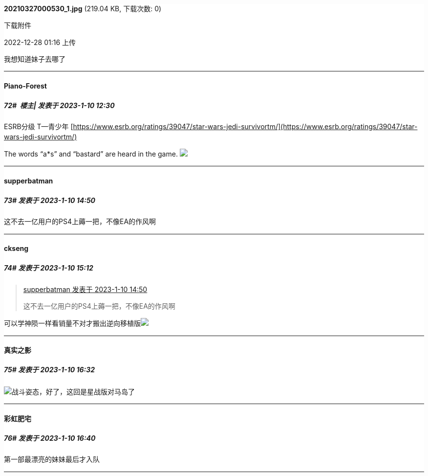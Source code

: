 <strong>20210327000530_1.jpg</strong> (219.04 KB, 下载次数: 0)

下载附件

2022-12-28 01:16 上传

我想知道妹子去哪了

*****

####  Piano-Forest  
##### 72#         楼主| 发表于 2023-1-10 12:30

ESRB分级 T—青少年
[https://www.esrb.org/ratings/39047/star-wars-jedi-survivortm/](https://www.esrb.org/ratings/39047/star-wars-jedi-survivortm/)

The words “a*s” and “bastard” are heard in the game.
<img src="https://p.sda1.dev/9/83f4b7af02567f6b697fd0ecdf7262ba/20230110_122705.jpg" referrerpolicy="no-referrer">

*****

####  supperbatman  
##### 73#       发表于 2023-1-10 14:50

这不去一亿用户的PS4上薅一把，不像EA的作风啊

*****

####  ckseng  
##### 74#       发表于 2023-1-10 15:12

<blockquote><a href="httphttps://bbs.saraba1st.com/2b/forum.php?mod=redirect&amp;goto=findpost&amp;pid=59285524&amp;ptid=2071868" target="_blank">supperbatman 发表于 2023-1-10 14:50</a>

这不去一亿用户的PS4上薅一把，不像EA的作风啊</blockquote>
可以学神陨一样看销量不对才搬出逆向移植版<img src="https://static.saraba1st.com/image/smiley/face2017/220.png" referrerpolicy="no-referrer">

*****

####  真实之影  
##### 75#       发表于 2023-1-10 16:32

<img src="https://static.saraba1st.com/image/smiley/face2017/001.png" referrerpolicy="no-referrer">战斗姿态，好了，这回是星战版对马岛了

*****

####  彩虹肥宅  
##### 76#       发表于 2023-1-10 16:40

第一部最漂亮的妹妹最后才入队

*****
